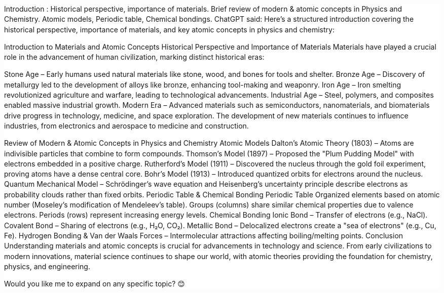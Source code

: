Introduction : Historical perspective, importance of materials. Brief review of modern &
atomic concepts in Physics and Chemistry. Atomic models, Periodic table, Chemical
bondings. 
ChatGPT said:
Here’s a structured introduction covering the historical perspective, importance of materials, and key atomic concepts in physics and chemistry:

Introduction to Materials and Atomic Concepts
Historical Perspective and Importance of Materials
Materials have played a crucial role in the advancement of human civilization, marking distinct historical eras:

Stone Age – Early humans used natural materials like stone, wood, and bones for tools and shelter.
Bronze Age – Discovery of metallurgy led to the development of alloys like bronze, enhancing tool-making and weaponry.
Iron Age – Iron smelting revolutionized agriculture and warfare, leading to technological advancements.
Industrial Age – Steel, polymers, and composites enabled massive industrial growth.
Modern Era – Advanced materials such as semiconductors, nanomaterials, and biomaterials drive progress in technology, medicine, and space exploration.
The development of new materials continues to influence industries, from electronics and aerospace to medicine and construction.

Review of Modern & Atomic Concepts in Physics and Chemistry
Atomic Models
Dalton’s Atomic Theory (1803) – Atoms are indivisible particles that combine to form compounds.
Thomson’s Model (1897) – Proposed the "Plum Pudding Model" with electrons embedded in a positive charge.
Rutherford’s Model (1911) – Discovered the nucleus through the gold foil experiment, proving atoms have a dense central core.
Bohr’s Model (1913) – Introduced quantized orbits for electrons around the nucleus.
Quantum Mechanical Model – Schrödinger’s wave equation and Heisenberg’s uncertainty principle describe electrons as probability clouds rather than fixed orbits.
Periodic Table & Chemical Bonding
Periodic Table
Organized elements based on atomic number (Moseley’s modification of Mendeleev’s table).
Groups (columns) share similar chemical properties due to valence electrons.
Periods (rows) represent increasing energy levels.
Chemical Bonding
Ionic Bond – Transfer of electrons (e.g., NaCl).
Covalent Bond – Sharing of electrons (e.g., H₂O, CO₂).
Metallic Bond – Delocalized electrons create a "sea of electrons" (e.g., Cu, Fe).
Hydrogen Bonding & Van der Waals Forces – Intermolecular attractions affecting boiling/melting points.
Conclusion
Understanding materials and atomic concepts is crucial for advancements in technology and science. From early civilizations to modern innovations, material science continues to shape our world, with atomic theories providing the foundation for chemistry, physics, and engineering.

Would you like me to expand on any specific topic? 😊




